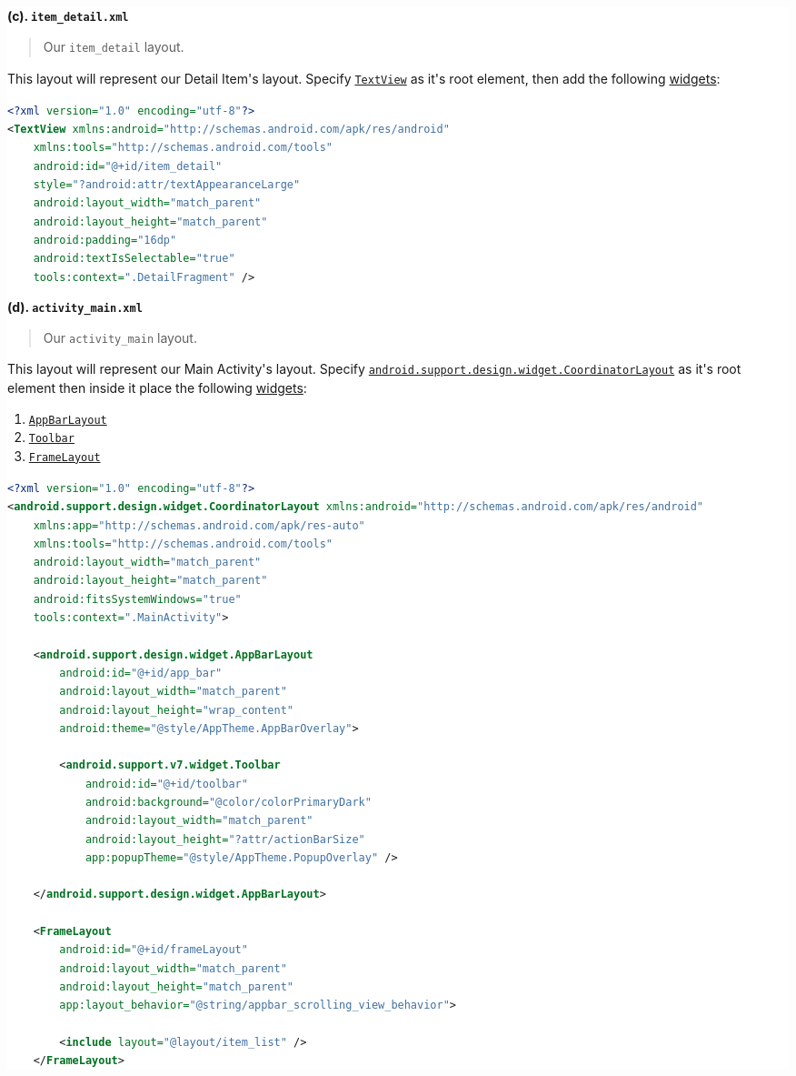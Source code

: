 **(c). `item_detail.xml`**

> Our `item_detail` layout.

This layout will represent our Detail Item's layout. Specify [`TextView`](https://android.camposha.info/en/textview) as it's root element, then add the following [widgets](https://android.camposha.info/en/view):


```xml
<?xml version="1.0" encoding="utf-8"?>
<TextView xmlns:android="http://schemas.android.com/apk/res/android"
    xmlns:tools="http://schemas.android.com/tools"
    android:id="@+id/item_detail"
    style="?android:attr/textAppearanceLarge"
    android:layout_width="match_parent"
    android:layout_height="match_parent"
    android:padding="16dp"
    android:textIsSelectable="true"
    tools:context=".DetailFragment" />
```

**(d). `activity_main.xml`**

> Our `activity_main` layout.

This layout will represent our Main Activity's layout. Specify [`android.support.design.widget.CoordinatorLayout`](https://android.camposha.info/en/coordinatorlayout) as it's root element then inside it place the following [widgets](https://android.camposha.info/en/view):

1. [`AppBarLayout`](https://android.camposha.info/en/appbarlayout)
2. [`Toolbar`](https://android.camposha.info/en/toolbar)
3. [`FrameLayout`](https://android.camposha.info/en/framelayout)

```xml
<?xml version="1.0" encoding="utf-8"?>
<android.support.design.widget.CoordinatorLayout xmlns:android="http://schemas.android.com/apk/res/android"
    xmlns:app="http://schemas.android.com/apk/res-auto"
    xmlns:tools="http://schemas.android.com/tools"
    android:layout_width="match_parent"
    android:layout_height="match_parent"
    android:fitsSystemWindows="true"
    tools:context=".MainActivity">

    <android.support.design.widget.AppBarLayout
        android:id="@+id/app_bar"
        android:layout_width="match_parent"
        android:layout_height="wrap_content"
        android:theme="@style/AppTheme.AppBarOverlay">

        <android.support.v7.widget.Toolbar
            android:id="@+id/toolbar"
            android:background="@color/colorPrimaryDark"
            android:layout_width="match_parent"
            android:layout_height="?attr/actionBarSize"
            app:popupTheme="@style/AppTheme.PopupOverlay" />

    </android.support.design.widget.AppBarLayout>

    <FrameLayout
        android:id="@+id/frameLayout"
        android:layout_width="match_parent"
        android:layout_height="match_parent"
        app:layout_behavior="@string/appbar_scrolling_view_behavior">

        <include layout="@layout/item_list" />
    </FrameLayout>
```